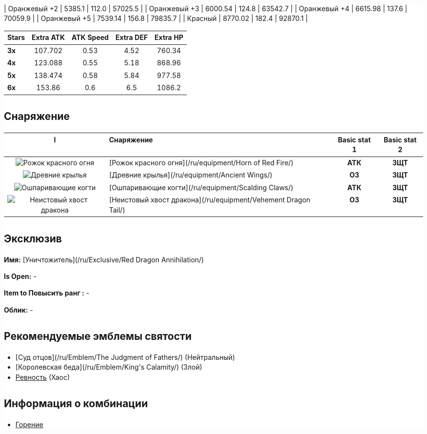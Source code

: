   | Оранжевый +2 | 5385.1 | 112.0 | 57025.5 |
  | Оранжевый +3 | 6000.54 | 124.8 | 63542.7 |
  | Оранжевый +4 | 6615.98 | 137.6 | 70059.9 |
  | Оранжевый +5 | 7539.14 | 156.8 | 79835.7 |
  | Красный | 8770.02 | 182.4 | 92870.1 |

  |          Stars      |  Extra ATK |  ATK Speed | Extra DEF |    Extra HP   | 
  |:--------------------|:----------:|:----------:|:---------:|:-------------:|
  | **3x** <i class="fas fa-star"/> | 107.702 | 0.53 | 4.52 | 760.34 |
  | **4x** <i class="fas fa-star"/> | 123.088 | 0.55 | 5.18 | 868.96 |
  | **5x** <i class="fas fa-star"/> | 138.474 | 0.58 | 5.84 | 977.58 |
  | **6x** <i class="fas fa-star"/> | 153.86 | 0.6 | 6.5 | 1086.2 |

## Снаряжение

  | I | Снаряжение  |  Basic stat 1 | Basic stat 2 | 
  |:-:|:-------------|:-------------:|:------------:|
  | ![Рожок красного огня](/images/e/e_7081.png) | [Рожок красного огня](/ru/equipment/Horn of Red Fire/) | **АТК** | **ЗЩТ** | 
  | ![Древние крылья](/images/e/e_7082.png) | [Древние крылья](/ru/equipment/Ancient Wings/) | **ОЗ** | **ЗЩТ** | 
  | ![Ошпаривающие когти](/images/e/e_7083.png) | [Ошпаривающие когти](/ru/equipment/Scalding Claws/) | **АТК** | **ЗЩТ** | 
  | ![Неистовый хвост дракона](/images/e/e_7084.png) | [Неистовый хвост дракона](/ru/equipment/Vehement Dragon Tail/) | **ОЗ** | **ЗЩТ** | 

## Эксклюзив

 **Имя:** [Уничтожитель](/ru/Exclusive/Red Dragon Annihilation/) 

 **Is Open:** - 

 **Item to Повысить ранг :** -

 **Облик:** -


## Рекомендуемые эмблемы святости

* [Суд отцов](/ru/Emblem/The Judgment of Fathers/) (Нейтральный)
* [Королевская беда](/ru/Emblem/King's Calamity/) (Злой)
* [Ревность](/ru/Emblem/Jealousy/) (Хаос)

## Информация о комбинации

* [Горение](/combination/Горение/) 
